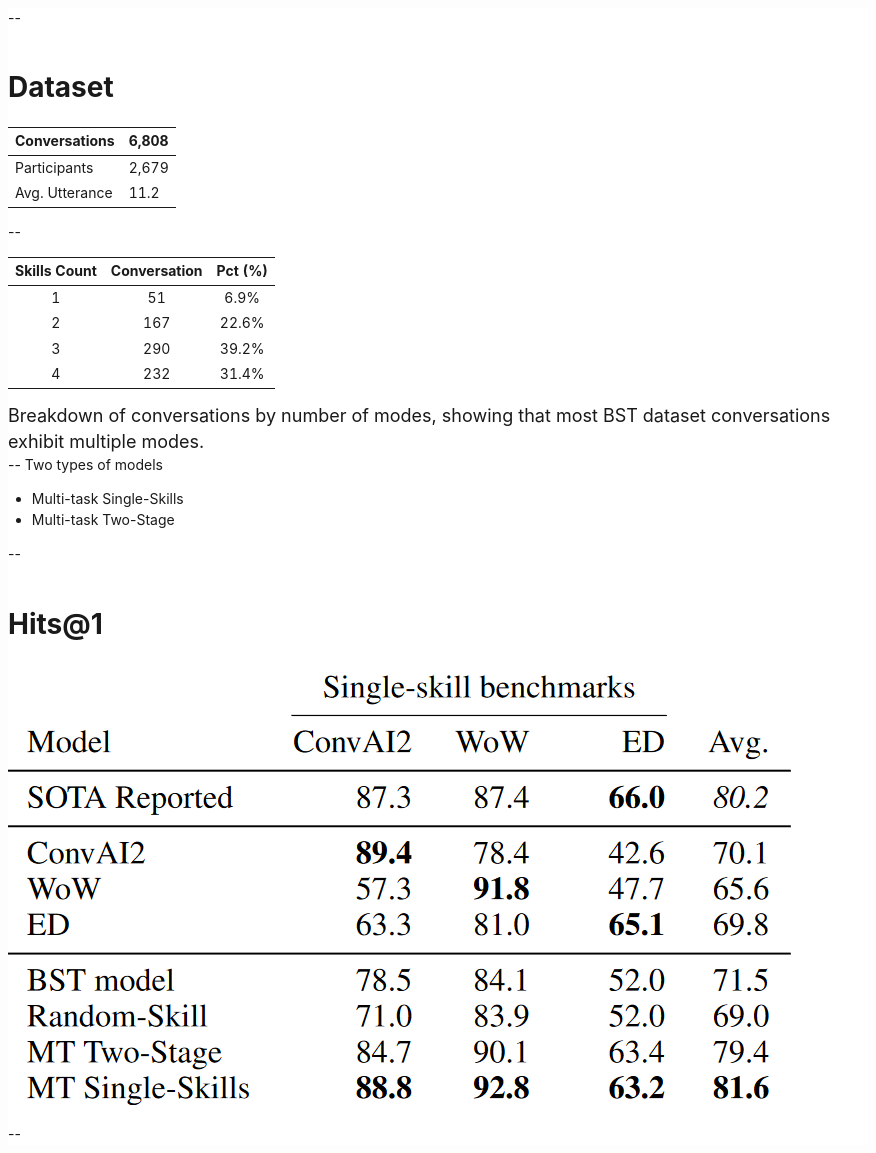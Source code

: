 --


# Dataset

<table><thead><tr><th>Conversations</th><th>6,808</th></tr></thead><tbody><tr><td>Participants</td><td>2,679</td></tr><tr><td>Avg. Utterance</td><td>11.2</td></tr></tbody></table>

--

<table style="text-align: center;"><thead><tr><th>Skills Count</th><th>Conversation</th><th>Pct (%)</th></tr></thead><tbody ><tr><td>1</td><td>51</td><td>6.9%</td></tr><tr><td>2</td><td>167</td><td>22.6%</td></tr><tr><td>3</td><td>290</td><td>39.2%</td></tr><tr><td>4</td><td>232</td><td>31.4%</td></tr></tbody></table>
<figcaption style="font-size: large;">Breakdown of conversations by number of modes, showing that most BST dataset conversations exhibit multiple modes.</figcaption>
--
Two types of models

- Multi-task Single-Skills
- Multi-task Two-Stage



--

# Hits@1
<img src="\pres\figures\7april22\blend_res.png" style="max-width: 130%; padding: 0;">


--
